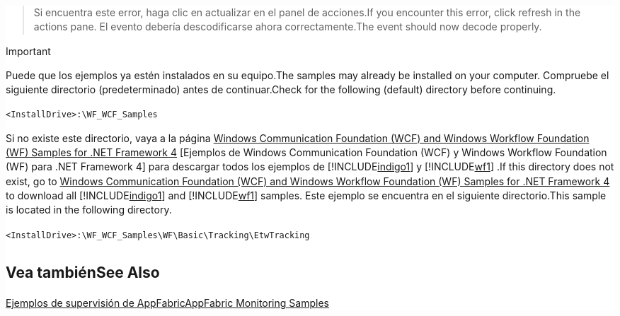 >  <span data-ttu-id="f3d02-197">Si encuentra este error, haga clic en actualizar en el panel de acciones.</span><span class="sxs-lookup"><span data-stu-id="f3d02-197">If you encounter this error, click refresh in the actions pane.</span></span> <span data-ttu-id="f3d02-198">El evento debería descodificarse ahora correctamente.</span><span class="sxs-lookup"><span data-stu-id="f3d02-198">The event should now decode properly.</span></span>  
  
> [!IMPORTANT]
>  <span data-ttu-id="f3d02-199">Puede que los ejemplos ya estén instalados en su equipo.</span><span class="sxs-lookup"><span data-stu-id="f3d02-199">The samples may already be installed on your computer.</span></span> <span data-ttu-id="f3d02-200">Compruebe el siguiente directorio (predeterminado) antes de continuar.</span><span class="sxs-lookup"><span data-stu-id="f3d02-200">Check for the following (default) directory before continuing.</span></span>  
>   
>  `<InstallDrive>:\WF_WCF_Samples`  
>   
>  <span data-ttu-id="f3d02-201">Si no existe este directorio, vaya a la página [Windows Communication Foundation (WCF) and Windows Workflow Foundation (WF) Samples for .NET Framework 4](http://go.microsoft.com/fwlink/?LinkId=150780) [Ejemplos de Windows Communication Foundation (WCF) y Windows Workflow Foundation (WF) para .NET Framework 4] para descargar todos los ejemplos de [!INCLUDE[indigo1](../../../../includes/indigo1-md.md)] y [!INCLUDE[wf1](../../../../includes/wf1-md.md)] .</span><span class="sxs-lookup"><span data-stu-id="f3d02-201">If this directory does not exist, go to [Windows Communication Foundation (WCF) and Windows Workflow Foundation (WF) Samples for .NET Framework 4](http://go.microsoft.com/fwlink/?LinkId=150780) to download all [!INCLUDE[indigo1](../../../../includes/indigo1-md.md)] and [!INCLUDE[wf1](../../../../includes/wf1-md.md)] samples.</span></span> <span data-ttu-id="f3d02-202">Este ejemplo se encuentra en el siguiente directorio.</span><span class="sxs-lookup"><span data-stu-id="f3d02-202">This sample is located in the following directory.</span></span>  
>   
>  `<InstallDrive>:\WF_WCF_Samples\WF\Basic\Tracking\EtwTracking`  
  
## <a name="see-also"></a><span data-ttu-id="f3d02-203">Vea también</span><span class="sxs-lookup"><span data-stu-id="f3d02-203">See Also</span></span>  
 [<span data-ttu-id="f3d02-204">Ejemplos de supervisión de AppFabric</span><span class="sxs-lookup"><span data-stu-id="f3d02-204">AppFabric Monitoring Samples</span></span>](http://go.microsoft.com/fwlink/?LinkId=193959)
